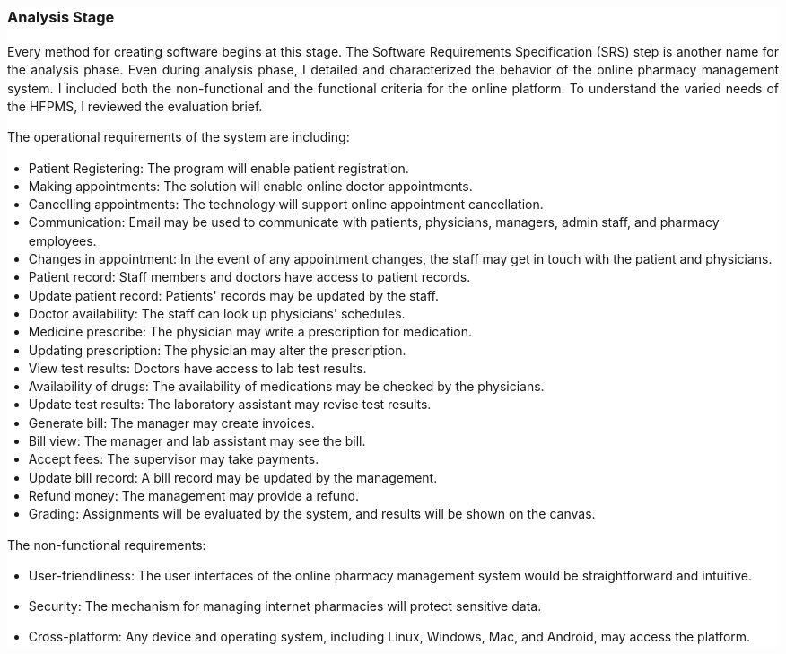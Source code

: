 ### Analysis Stage
<p align="justify">
Every method for creating software begins at this stage. The Software Requirements Specification (SRS) step is another name for the analysis phase. Even during analysis phase, I detailed and characterized the behavior of the online pharmacy management system. I included both the non-functional and the functional criteria for the online platform. To understand the varied needs of the HFPMS, I reviewed the evaluation brief. 

</p>

The operational requirements of the system are including:

<p style="text-align: justify">

* Patient Registering: The program will enable patient registration.
* Making appointments: The solution will enable online doctor appointments.
* Cancelling appointments: The technology will support online appointment cancellation.
* Communication: Email may be used to communicate with patients, physicians, managers, admin staff, and pharmacy employees.
* Changes in appointment: In the event of any appointment changes, the staff may get in touch with the patient and physicians.
* Patient record: Staff members and doctors have access to patient records.
* Update patient record: Patients' records may be updated by the staff.
* Doctor availability: The staff can look up physicians' schedules.
* Medicine prescribe: The physician may write a prescription for medication.
* Updating prescription: The physician may alter the prescription.
* View test results: Doctors have access to lab test results.
* Availability of drugs: The availability of medications may be checked by the physicians.
* Update test results: The laboratory assistant may revise test results.
* Generate bill: The manager may create invoices.
* Bill view: The manager and lab assistant may see the bill.
* Accept fees: The supervisor may take payments.
* Update bill record: A bill record may be updated by the management.
* Refund money: The management may provide a refund.
* Grading: Assignments will be evaluated by the system, and results will be shown on the canvas.

</p>

The non-functional requirements:

<p align="justify">

- User-friendliness: The user interfaces of the online pharmacy management system would be straightforward and intuitive.
</p>

<p align="justify">

- Security: The mechanism for managing internet pharmacies will protect sensitive data.
</p>

<p align="justify">

- Cross-platform: Any device and operating system, including Linux, Windows, Mac, and Android, may access the platform.
</p>
</p>
